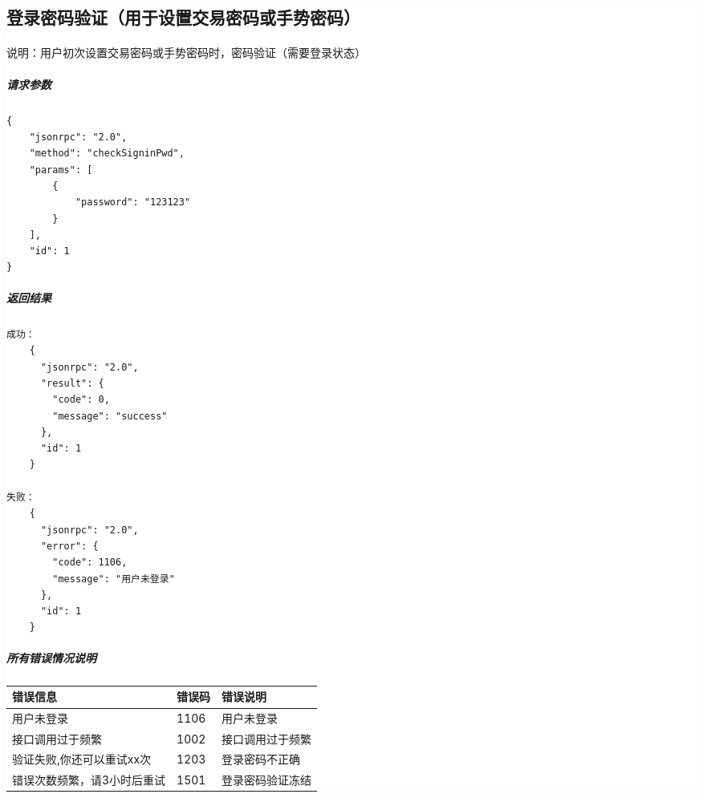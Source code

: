 
## 登录密码验证（用于设置交易密码或手势密码）

说明：用户初次设置交易密码或手势密码时，密码验证（需要登录状态）


##### 请求参数

	{
        "jsonrpc": "2.0",
        "method": "checkSigninPwd",
        "params": [
            {
                "password": "123123"
            }
        ],
        "id": 1
    }

##### 返回结果

	成功：
		{
          "jsonrpc": "2.0",
          "result": {
            "code": 0,
            "message": "success"
          },
          "id": 1
        }

	失败：
		{
          "jsonrpc": "2.0",
          "error": {
            "code": 1106,
            "message": "用户未登录"
          },
          "id": 1
        }

##### 所有错误情况说明

错误信息 | 错误码 | 错误说明
:--|:--|:--
用户未登录 | 1106 | 用户未登录
接口调用过于频繁 | 1002 | 接口调用过于频繁
验证失败,你还可以重试xx次 | 1203 | 登录密码不正确
错误次数频繁，请3小时后重试 | 1501 | 登录密码验证冻结

